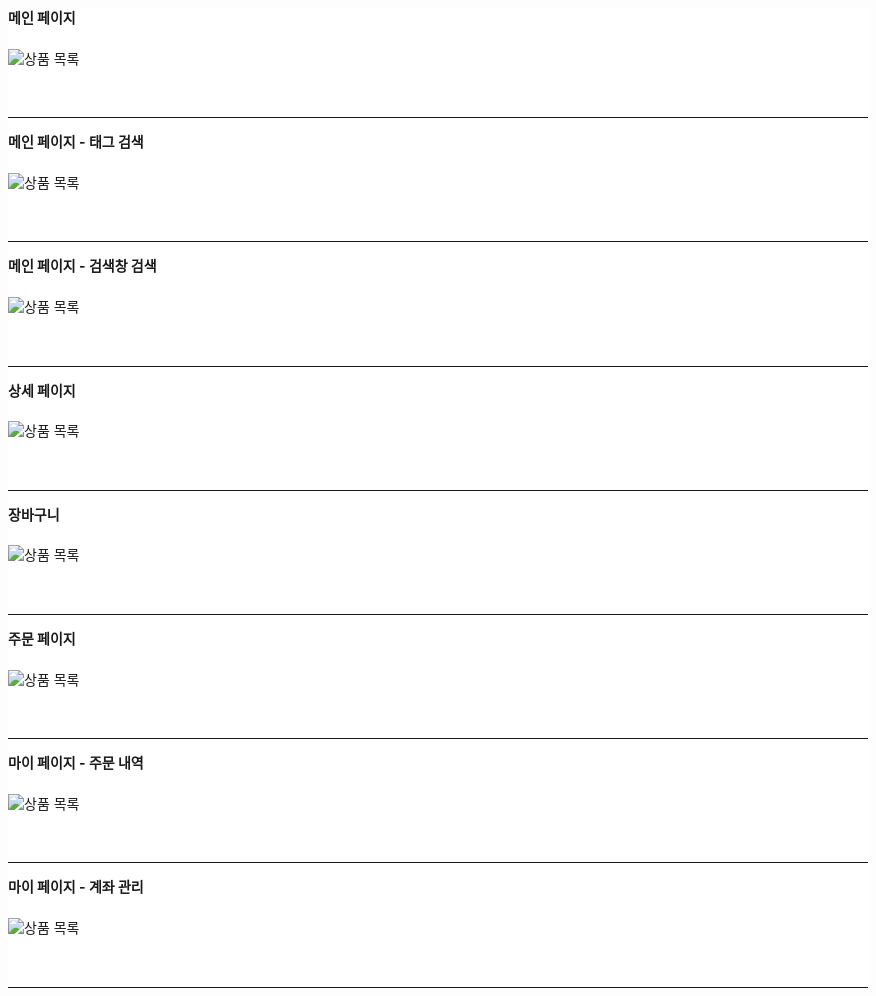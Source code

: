 **메인 페이지** <br /> <br />
<img src="https://github.com/1017yu/woojoo_land/assets/83483378/711b4cbc-ff3f-4664-a761-229f6bee33e3" width=1678   alt="상품 목록" />

<br />

---

**메인 페이지 - 태그 검색** <br /> <br />
<img src="https://github.com/1017yu/woojoo_land/assets/83483378/beca6733-0cc1-4543-9b0b-c456e07052a4" width=1678   alt="상품 목록" />

<br />

---

**메인 페이지 - 검색창 검색** <br /> <br />
<img src=https://github.com/1017yu/woojoo_land/assets/83483378/16dfeac3-6a62-4341-9b3b-3dcc7a59e0e5 width=1678   alt="상품 목록" />

<br />

---

**상세 페이지** <br /> <br />
<img src="https://github.com/1017yu/woojoo_land/assets/83483378/2081aad2-b104-49fd-817e-0219d7f7ebf6" width=1678   alt="상품 목록" />

<br />

---

**장바구니** <br /> <br />
<img src="https://github.com/1017yu/woojoo_land/assets/83483378/6c2815bb-59f2-4e65-968e-f9d66666fb10" width=1678   alt="상품 목록" />

<br />

---

**주문 페이지** <br /> <br />
<img src="https://github.com/1017yu/woojoo_land/assets/83483378/9cd857ed-fd74-40df-9c60-fbfce56beb27" width=1678   alt="상품 목록" />

<br />

---

**마이 페이지 - 주문 내역** <br /> <br />
<img src="https://github.com/1017yu/woojoo_land/assets/83483378/352499e6-259e-4ca7-b3a0-e720f334c993" width=1678   alt="상품 목록" />

<br />

---

**마이 페이지 - 계좌 관리** <br /> <br />
<img src="https://github.com/1017yu/woojoo_land/assets/83483378/ba3547d9-ef21-40cd-839f-4814e9092d66" width=1678   alt="상품 목록" />

<br />

---
